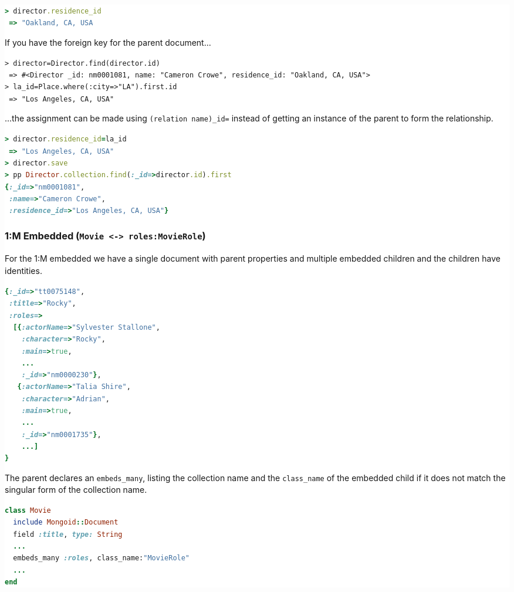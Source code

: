 ```ruby
> director.residence_id
 => "Oakland, CA, USA
```

If you have the foreign key for the parent document...

```
> director=Director.find(director.id)
 => #<Director _id: nm0001081, name: "Cameron Crowe", residence_id: "Oakland, CA, USA"> 
> la_id=Place.where(:city=>"LA").first.id
 => "Los Angeles, CA, USA" 
```
...the assignment can be made using
`(relation name)_id=` instead of getting an instance of the parent to form the relationship.

```ruby
> director.residence_id=la_id
 => "Los Angeles, CA, USA" 
> director.save
> pp Director.collection.find(:_id=>director.id).first
{:_id=>"nm0001081",
 :name=>"Cameron Crowe",
 :residence_id=>"Los Angeles, CA, USA"}
```

### 1:M Embedded (`Movie <-> roles:MovieRole`)

For the 1:M embedded we have a single document with parent properties and 
multiple embedded children and the children have identities.

```ruby
{:_id=>"tt0075148",
 :title=>"Rocky",
 :roles=>
  [{:actorName=>"Sylvester Stallone",
    :character=>"Rocky",
    :main=>true,
    ...
    :_id=>"nm0000230"},
   {:actorName=>"Talia Shire",
    :character=>"Adrian",
    :main=>true,
    ...
    :_id=>"nm0001735"},
    ...]
}
```

The parent declares an `embeds_many`, listing the collection name and the 
`class_name` of the embedded child if it does not match the singular form
of the collection name.

```ruby
class Movie
  include Mongoid::Document
  field :title, type: String
  ...
  embeds_many :roles, class_name:"MovieRole"
  ...
end
```

